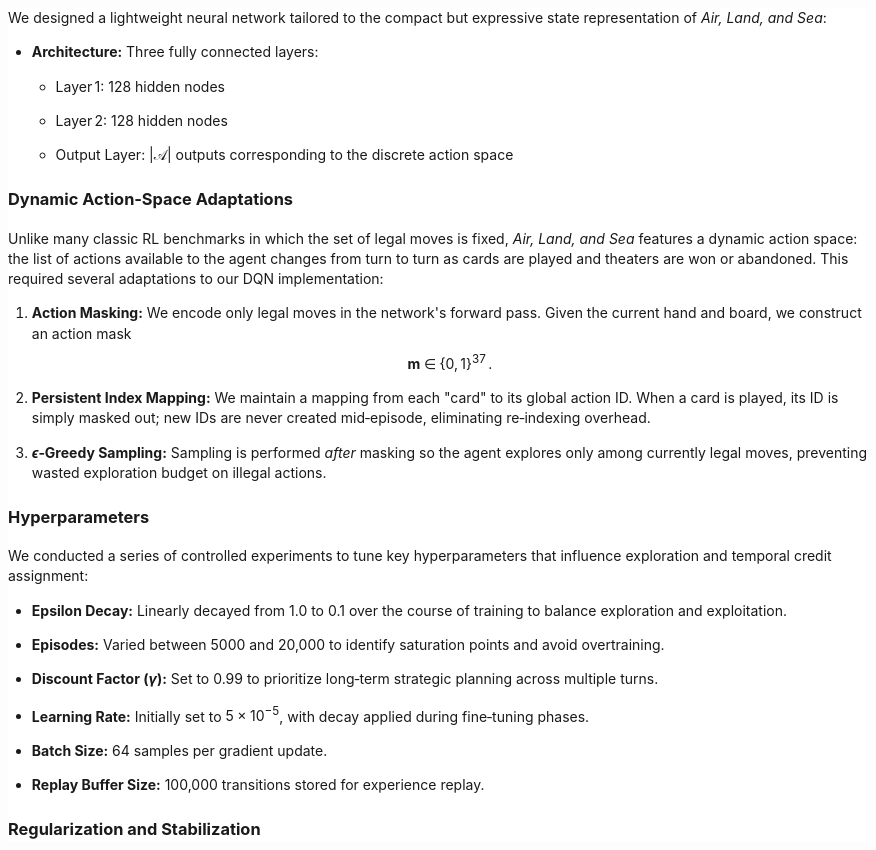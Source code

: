 We designed a lightweight neural network tailored to the compact but
expressive state representation of *Air, Land, and Sea*:

- **Architecture:** Three fully connected layers:

  - Layer 1: 128 hidden nodes

  - Layer 2: 128 hidden nodes

  - Output Layer: $|\mathcal{A}|$ outputs corresponding to the discrete
    action space

### Dynamic Action‐Space Adaptations

Unlike many classic RL benchmarks in which the set of legal moves is
fixed, *Air, Land, and Sea* features a dynamic action space: the list of
actions available to the agent changes from turn to turn as cards are
played and theaters are won or abandoned. This required several
adaptations to our DQN implementation:

1.  **Action Masking:** We encode only legal moves in the network's
    forward pass. Given the current hand and board, we construct an
    action mask $$\mathbf{m} \;\in\;\{0,1\}^{37}\,.$$

2.  **Persistent Index Mapping:** We maintain a mapping from each "card"
    to its global action ID. When a card is played, its ID is simply
    masked out; new IDs are never created mid‐episode, eliminating
    re‐indexing overhead.

3.  **$\epsilon$‑Greedy Sampling:** Sampling is performed *after*
    masking so the agent explores only among currently legal moves,
    preventing wasted exploration budget on illegal actions.

### Hyperparameters

We conducted a series of controlled experiments to tune key
hyperparameters that influence exploration and temporal credit
assignment:

- **Epsilon Decay:** Linearly decayed from 1.0 to 0.1 over the course of
  training to balance exploration and exploitation.

- **Episodes:** Varied between 5000 and 20,000 to identify saturation
  points and avoid overtraining.

- **Discount Factor ($\gamma$):** Set to 0.99 to prioritize long‑term
  strategic planning across multiple turns.

- **Learning Rate:** Initially set to $5\times10^{-5}$, with decay
  applied during fine‑tuning phases.

- **Batch Size:** 64 samples per gradient update.

- **Replay Buffer Size:** 100,000 transitions stored for experience
  replay.

### Regularization and Stabilization
